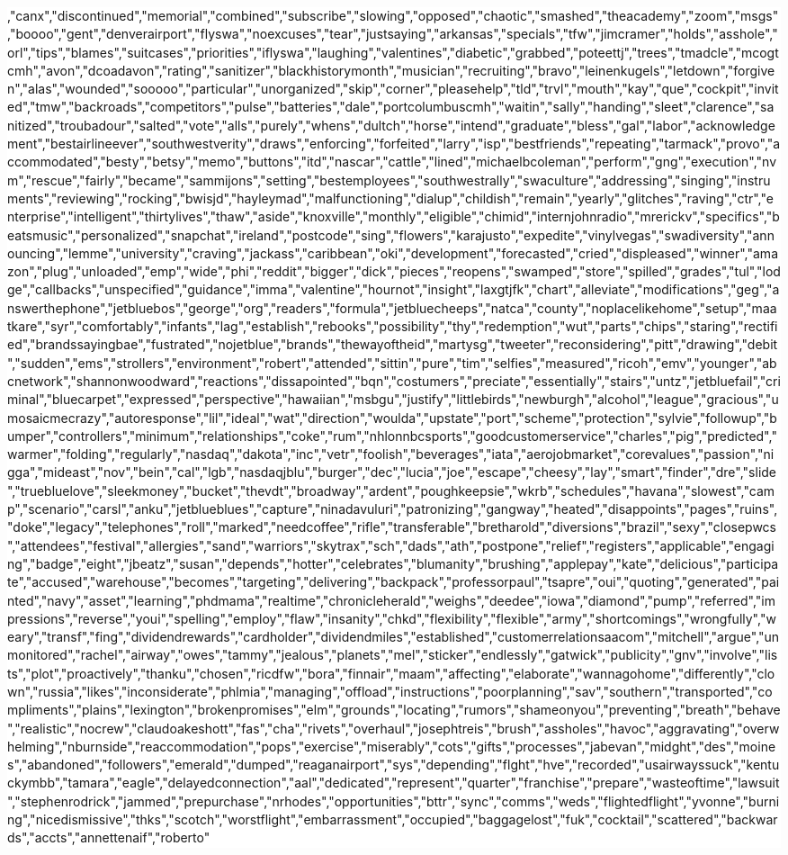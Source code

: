 ,"canx","discontinued","memorial","combined","subscribe","slowing","opposed","chaotic","smashed","theacademy","zoom","msgs","boooo","gent","denverairport","flyswa","noexcuses","tear","justsaying","arkansas","specials","tfw","jimcramer","holds","asshole","orl","tips","blames","suitcases","priorities","iflyswa","laughing","valentines","diabetic","grabbed","poteettj","trees","tmadcle","mcogtcmh","avon","dcoadavon","rating","sanitizer","blackhistorymonth","musician","recruiting","bravo","leinenkugels","letdown","forgiven","alas","wounded","sooooo","particular","unorganized","skip","corner","pleasehelp","tld","trvl","mouth","kay","que","cockpit","invited","tmw","backroads","competitors","pulse","batteries","dale","portcolumbuscmh","waitin","sally","handing","sleet","clarence","sanitized","troubadour","salted","vote","alls","purely","whens","dultch","horse","intend","graduate","bless","gal","labor","acknowledgement","bestairlineever","southwestverity","draws","enforcing","forfeited","larry","isp","bestfriends","repeating","tarmack","provo","accommodated","besty","betsy","memo","buttons","itd","nascar","cattle","lined","michaelbcoleman","perform","gng","execution","nvm","rescue","fairly","became","sammijons","setting","bestemployees","southwestrally","swaculture","addressing","singing","instruments","reviewing","rocking","bwisjd","hayleymad","malfunctioning","dialup","childish","remain","yearly","glitches","raving","ctr","enterprise","intelligent","thirtylives","thaw","aside","knoxville","monthly","eligible","chimid","internjohnradio","mrerickv","specifics","beatsmusic","personalized","snapchat","ireland","postcode","sing","flowers","karajusto","expedite","vinylvegas","swadiversity","announcing","lemme","university","craving","jackass","caribbean","oki","development","forecasted","cried","displeased","winner","amazon","plug","unloaded","emp","wide","phi","reddit","bigger","dick","pieces","reopens","swamped","store","spilled","grades","tul","lodge","callbacks","unspecified","guidance","imma","valentine","hournot","insight","laxgtjfk","chart","alleviate","modifications","geg","answerthephone","jetbluebos","george","org","readers","formula","jetbluecheeps","natca","county","noplacelikehome","setup","maatkare","syr","comfortably","infants","lag","establish","rebooks","possibility","thy","redemption","wut","parts","chips","staring","rectified","brandssayingbae","fustrated","nojetblue","brands","thewayoftheid","martysg","tweeter","reconsidering","pitt","drawing","debit","sudden","ems","strollers","environment","robert","attended","sittin","pure","tim","selfies","measured","ricoh","emv","younger","abcnetwork","shannonwoodward","reactions","dissapointed","bqn","costumers","preciate","essentially","stairs","untz","jetbluefail","criminal","bluecarpet","expressed","perspective","hawaiian","msbgu","justify","littlebirds","newburgh","alcohol","league","gracious","umosaicmecrazy","autoresponse","lil","ideal","wat","direction","woulda","upstate","port","scheme","protection","sylvie","followup","bumper","controllers","minimum","relationships","coke","rum","nhlonnbcsports","goodcustomerservice","charles","pig","predicted","warmer","folding","regularly","nasdaq","dakota","inc","vetr","foolish","beverages","iata","aerojobmarket","corevalues","passion","nigga","mideast","nov","bein","cal","lgb","nasdaqjblu","burger","dec","lucia","joe","escape","cheesy","lay","smart","finder","dre","slide","truebluelove","sleekmoney","bucket","thevdt","broadway","ardent","poughkeepsie","wkrb","schedules","havana","slowest","camp","scenario","carsl","anku","jetblueblues","capture","ninadavuluri","patronizing","gangway","heated","disappoints","pages","ruins","doke","legacy","telephones","roll","marked","needcoffee","rifle","transferable","bretharold","diversions","brazil","sexy","closepwcs","attendees","festival","allergies","sand","warriors","skytrax","sch","dads","ath","postpone","relief","registers","applicable","engaging","badge","eight","jbeatz","susan","depends","hotter","celebrates","blumanity","brushing","applepay","kate","delicious","participate","accused","warehouse","becomes","targeting","delivering","backpack","professorpaul","tsapre","oui","quoting","generated","painted","navy","asset","learning","phdmama","realtime","chronicleherald","weighs","deedee","iowa","diamond","pump","referred","impressions","reverse","youi","spelling","employ","flaw","insanity","chkd","flexibility","flexible","army","shortcomings","wrongfully","weary","transf","fing","dividendrewards","cardholder","dividendmiles","established","customerrelationsaacom","mitchell","argue","unmonitored","rachel","airway","owes","tammy","jealous","planets","mel","sticker","endlessly","gatwick","publicity","gnv","involve","lists","plot","proactively","thanku","chosen","ricdfw","bora","finnair","maam","affecting","elaborate","wannagohome","differently","clown","russia","likes","inconsiderate","phlmia","managing","offload","instructions","poorplanning","sav","southern","transported","compliments","plains","lexington","brokenpromises","elm","grounds","locating","rumors","shameonyou","preventing","breath","behave","realistic","nocrew","claudoakeshott","fas","cha","rivets","overhaul","josephtreis","brush","assholes","havoc","aggravating","overwhelming","nburnside","reaccommodation","pops","exercise","miserably","cots","gifts","processes","jabevan","midght","des","moines","abandoned","followers","emerald","dumped","reaganairport","sys","depending","flght","hve","recorded","usairwayssuck","kentuckymbb","tamara","eagle","delayedconnection","aal","dedicated","represent","quarter","franchise","prepare","wasteoftime","lawsuit","stephenrodrick","jammed","prepurchase","nrhodes","opportunities","bttr","sync","comms","weds","flightedflight","yvonne","burning","nicedismissive","thks","scotch","worstflight","embarrassment","occupied","baggagelost","fuk","cocktail","scattered","backwards","accts","annettenaif","roberto"